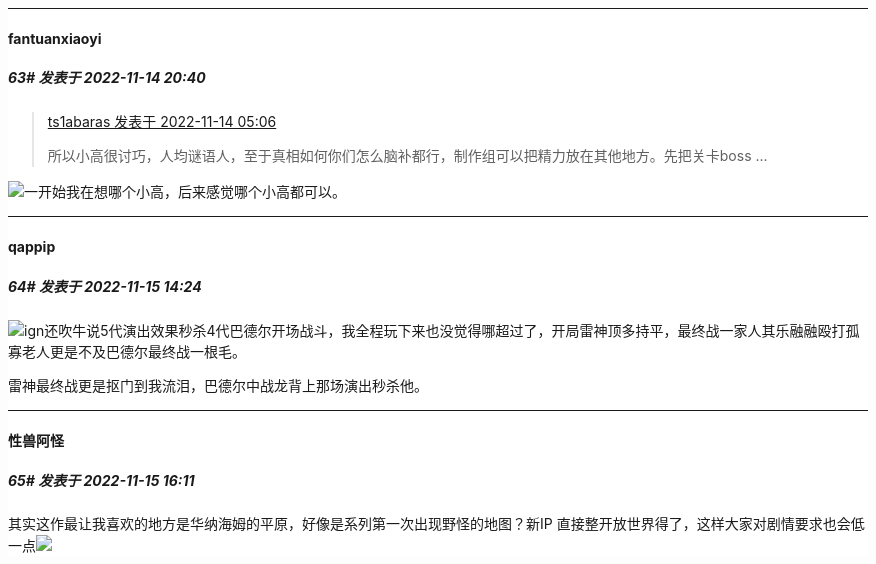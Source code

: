 

*****

####  fantuanxiaoyi  
##### 63#       发表于 2022-11-14 20:40

<blockquote><a href="httphttps://bbs.saraba1st.com/2b/forum.php?mod=redirect&amp;goto=findpost&amp;pid=58423442&amp;ptid=2104582" target="_blank">ts1abaras 发表于 2022-11-14 05:06</a>

所以小高很讨巧，人均谜语人，至于真相如何你们怎么脑补都行，制作组可以把精力放在其他地方。先把关卡boss ...</blockquote>
<img src="https://static.saraba1st.com/image/smiley/face2017/037.png" referrerpolicy="no-referrer">一开始我在想哪个小高，后来感觉哪个小高都可以。



*****

####  qappip  
##### 64#       发表于 2022-11-15 14:24

<img src="https://static.saraba1st.com/image/smiley/face2017/049.png" referrerpolicy="no-referrer">ign还吹牛说5代演出效果秒杀4代巴德尔开场战斗，我全程玩下来也没觉得哪超过了，开局雷神顶多持平，最终战一家人其乐融融殴打孤寡老人更是不及巴德尔最终战一根毛。

雷神最终战更是抠门到我流泪，巴德尔中战龙背上那场演出秒杀他。



*****

####  性兽阿怪  
##### 65#       发表于 2022-11-15 16:11

其实这作最让我喜欢的地方是华纳海姆的平原，好像是系列第一次出现野怪的地图？新IP 直接整开放世界得了，这样大家对剧情要求也会低一点<img src="https://static.saraba1st.com/image/smiley/face2017/068.png" referrerpolicy="no-referrer">

